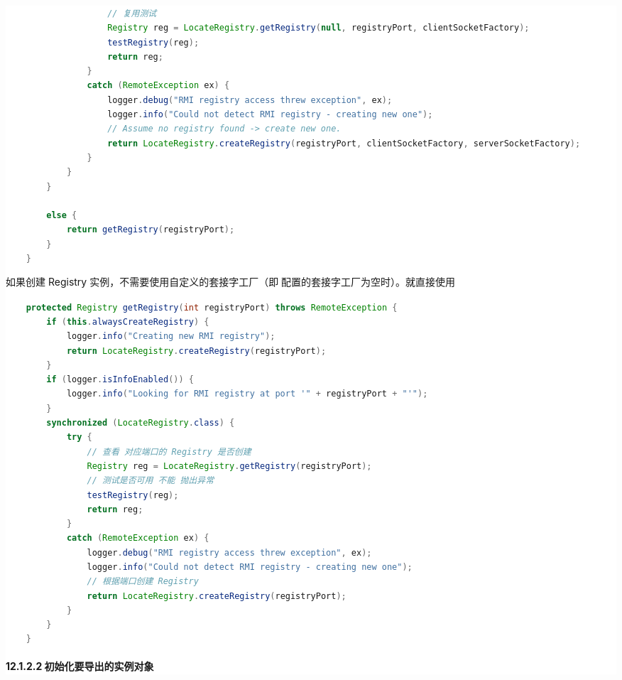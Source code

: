 ```java
					// 复用测试
					Registry reg = LocateRegistry.getRegistry(null, registryPort, clientSocketFactory);
					testRegistry(reg);
					return reg;
				}
				catch (RemoteException ex) {
					logger.debug("RMI registry access threw exception", ex);
					logger.info("Could not detect RMI registry - creating new one");
					// Assume no registry found -> create new one.
					return LocateRegistry.createRegistry(registryPort, clientSocketFactory, serverSocketFactory);
				}
			}
		}

		else {
			return getRegistry(registryPort);
		}
	}
```

如果创建 Registry 实例，不需要使用自定义的套接字工厂（即 配置的套接字工厂为空时）。就直接使用

```java
	protected Registry getRegistry(int registryPort) throws RemoteException {
		if (this.alwaysCreateRegistry) {
			logger.info("Creating new RMI registry");
			return LocateRegistry.createRegistry(registryPort);
		}
		if (logger.isInfoEnabled()) {
			logger.info("Looking for RMI registry at port '" + registryPort + "'");
		}
		synchronized (LocateRegistry.class) {
			try {
				// 查看 对应端口的 Registry 是否创建
				Registry reg = LocateRegistry.getRegistry(registryPort);
                // 测试是否可用 不能 抛出异常
				testRegistry(reg);
				return reg;
			}
			catch (RemoteException ex) {
				logger.debug("RMI registry access threw exception", ex);
				logger.info("Could not detect RMI registry - creating new one");
				// 根据端口创建 Registry
				return LocateRegistry.createRegistry(registryPort);
			}
		}
	}
```

#### 12.1.2.2 初始化要导出的实例对象
